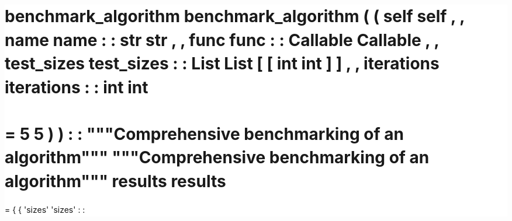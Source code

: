 benchmark_algorithm
benchmark_algorithm
(
(
self
self
,
, 
name
name
:
: 
str
str
,
, 
func
func
:
: 
Callable
Callable
,
,
test_sizes
test_sizes
:
: 
List
List
[
[
int
int
]
]
,
, 
iterations
iterations
:
: 
int
int 
=
= 
5
5
)
)
:
:
"""Comprehensive benchmarking of an algorithm"""
"""Comprehensive benchmarking of an algorithm"""
results
results 
=
= 
{
{
'sizes'
'sizes'
:
: 